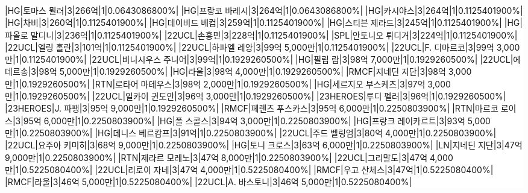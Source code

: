 |HG|토마스 뮐러|3|266억|1|0.0643086800%|
|HG|프랑코 바레시|3|264억|1|0.0643086800%|
|HG|카시야스|3|264억|1|0.1125401900%|
|HG|차비|3|260억|1|0.1125401900%|
|HG|데이비드 베컴|3|259억|1|0.1125401900%|
|HG|스티븐 제라드|3|245억|1|0.1125401900%|
|HG|파올로 말디니|3|236억|1|0.1125401900%|
|22UCL|손흥민|3|228억|1|0.1125401900%|
|SPL|안토니오 뤼디거|3|224억|1|0.1125401900%|
|22UCL|엘링 홀란|3|101억|1|0.1125401900%|
|22UCL|하파엘 레앙|3|99억 5,000만|1|0.1125401900%|
|22UCL|F. 디마르코|3|99억 3,000만|1|0.1125401900%|
|22UCL|비니시우스 주니어|3|99억|1|0.1929260500%|
|HG|필립 람|3|98억 7,000만|1|0.1929260500%|
|22UCL|에데르송|3|98억 5,000만|1|0.1929260500%|
|HG|라울|3|98억 4,000만|1|0.1929260500%|
|RMCF|지네딘 지단|3|98억 3,000만|1|0.1929260500%|
|RTN|로타어 마테우스|3|98억 2,000만|1|0.1929260500%|
|HG|세르지오 부스케츠|3|97억 3,000만|1|0.1929260500%|
|22UCL|일카이 귄도안|3|96억 3,000만|1|0.1929260500%|
|23HEROES|루디 펠러|3|96억|1|0.1929260500%|
|23HEROES|J. 파팽|3|95억 9,000만|1|0.1929260500%|
|RMCF|페렌츠 푸스카스|3|95억 6,000만|1|0.2250803900%|
|RTN|마르코 로이스|3|95억 6,000만|1|0.2250803900%|
|HG|폴 스콜스|3|94억 3,000만|1|0.2250803900%|
|HG|프랑크 레이카르트|3|93억 5,000만|1|0.2250803900%|
|HG|데니스 베르캄프|3|91억|1|0.2250803900%|
|22UCL|주드 벨링엄|3|80억 4,000만|1|0.2250803900%|
|22UCL|요주아 키미히|3|68억 9,000만|1|0.2250803900%|
|HG|토니 크로스|3|63억 6,000만|1|0.2250803900%|
|LN|지네딘 지단|3|47억 9,000만|1|0.2250803900%|
|RTN|제라르 모레노|3|47억 8,000만|1|0.2250803900%|
|22UCL|그리말도|3|47억 4,000만|1|0.5225080400%|
|22UCL|리로이 자네|3|47억 4,000만|1|0.5225080400%|
|RMCF|우고 산체스|3|47억|1|0.5225080400%|
|RMCF|라울|3|46억 5,000만|1|0.5225080400%|
|22UCL|A. 바스토니|3|46억 5,000만|1|0.5225080400%|